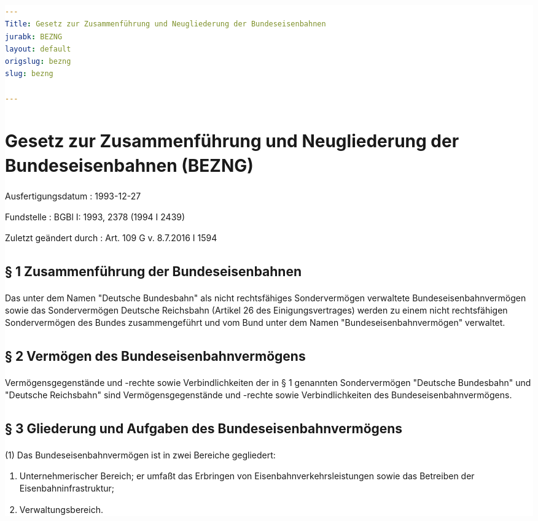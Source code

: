 ```yaml
---
Title: Gesetz zur Zusammenführung und Neugliederung der Bundeseisenbahnen
jurabk: BEZNG
layout: default
origslug: bezng
slug: bezng

---
```


# Gesetz zur Zusammenführung und Neugliederung der Bundeseisenbahnen (BEZNG)

Ausfertigungsdatum
:   1993-12-27

Fundstelle
:   BGBl I: 1993, 2378 (1994 I 2439)

Zuletzt geändert durch
:   Art. 109 G v. 8.7.2016 I 1594


## § 1 Zusammenführung der Bundeseisenbahnen

Das unter dem Namen "Deutsche Bundesbahn" als nicht rechtsfähiges
Sondervermögen verwaltete Bundeseisenbahnvermögen sowie das
Sondervermögen Deutsche Reichsbahn (Artikel 26 des Einigungsvertrages)
werden zu einem nicht rechtsfähigen Sondervermögen des Bundes
zusammengeführt und vom Bund unter dem Namen "Bundeseisenbahnvermögen"
verwaltet.


## § 2 Vermögen des Bundeseisenbahnvermögens

Vermögensgegenstände und -rechte sowie Verbindlichkeiten der in § 1
genannten Sondervermögen "Deutsche Bundesbahn" und "Deutsche
Reichsbahn" sind Vermögensgegenstände und -rechte sowie
Verbindlichkeiten des Bundeseisenbahnvermögens.


## § 3 Gliederung und Aufgaben des Bundeseisenbahnvermögens

(1) Das Bundeseisenbahnvermögen ist in zwei Bereiche gegliedert:

1.  Unternehmerischer Bereich; er umfaßt das Erbringen von
    Eisenbahnverkehrsleistungen sowie das Betreiben der
    Eisenbahninfrastruktur;


2.  Verwaltungsbereich.


